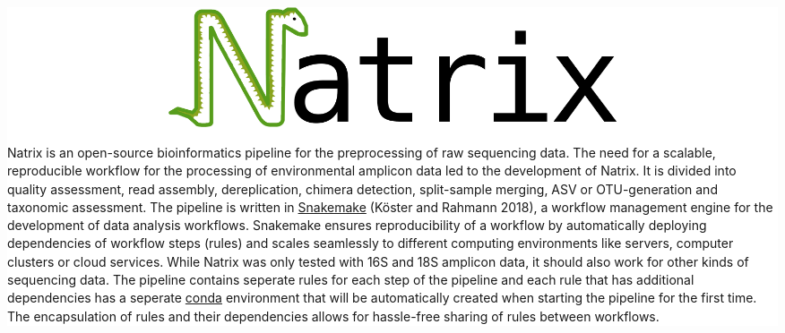 <p align="center"> 
<img src="documentation/images/logo.png" alt="logo" width="500"/>
</p>

Natrix is an open-source bioinformatics pipeline for the preprocessing of raw sequencing data.
The need for a scalable, reproducible workflow for the processing of environmental amplicon data led to the development of Natrix. It is divided into quality assessment, read assembly, dereplication, chimera detection, split-sample merging, ASV or OTU-generation and taxonomic assessment. The pipeline is written in [Snakemake](https://snakemake.readthedocs.io) (Köster and Rahmann 2018), a workflow management engine for the development of data analysis workflows. Snakemake ensures reproducibility of a workflow by automatically deploying dependencies of workflow steps (rules) and scales seamlessly to different computing environments like servers, computer clusters or cloud services. While Natrix was only tested with 16S and 18S amplicon data, it should also work for other kinds of sequencing data. The pipeline contains seperate rules for each step of the pipeline and each rule that has additional dependencies has a seperate [conda](https://conda.io/) environment that will be automatically created when starting the pipeline for the first time. The encapsulation of rules and their dependencies allows for hassle-free sharing of rules between workflows.
